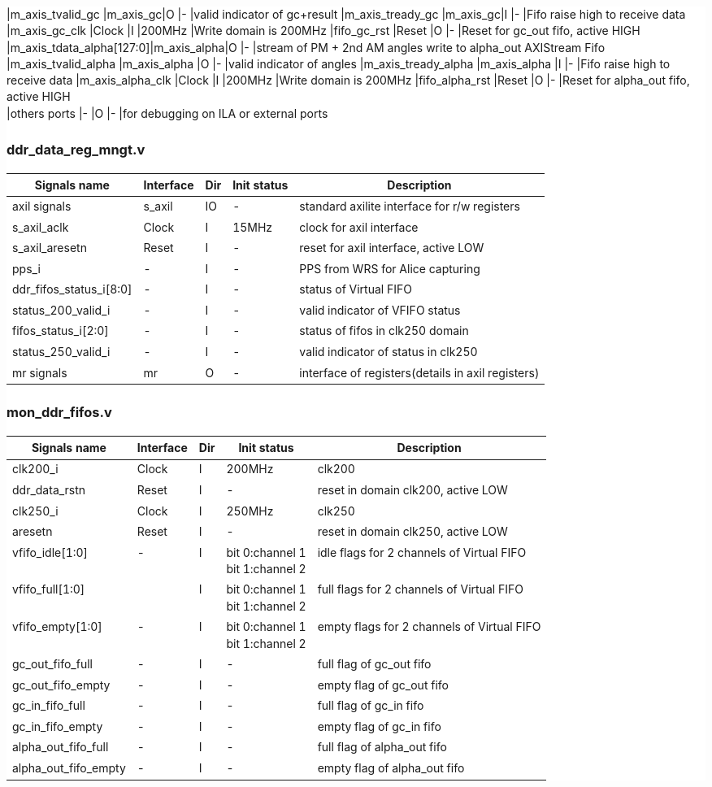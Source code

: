 |m_axis_tvalid_gc       |m_axis_gc|O  |-           |valid indicator of gc+result 
|m_axis_tready_gc       |m_axis_gc|I  |-           |Fifo raise high to receive data 
|m_axis_gc_clk          |Clock   |I   |200MHz      |Write domain is 200MHz 
|fifo_gc_rst            |Reset   |O   |-           |Reset for gc_out fifo, active HIGH   
|m_axis_tdata_alpha[127:0]|m_axis_alpha|O  |-      |stream of PM + 2nd AM angles write to alpha_out AXIStream Fifo
|m_axis_tvalid_alpha    |m_axis_alpha  |O  |-      |valid indicator of  angles
|m_axis_tready_alpha    |m_axis_alpha  |I  |-      |Fifo raise high to receive data 
|m_axis_alpha_clk       |Clock   |I   |200MHz      |Write domain is 200MHz 
|fifo_alpha_rst         |Reset   |O   |-           |Reset for alpha_out fifo, active HIGH   
|others ports           |-       |O   |-           |for debugging on ILA or external ports   



### ddr_data_reg_mngt.v
|Signals name         |Interface |Dir |Init status |Description
|---------------------|----------|----|------------|-----------
|axil signals         |s_axil    |IO  |-           |standard axilite interface for r/w registers 
|s_axil_aclk          |Clock     |I   |15MHz       |clock for axil interface 
|s_axil_aresetn       |Reset     |I   |-           |reset for axil interface, active LOW
|pps_i                |-         |I   |-           |PPS from WRS for Alice capturing
|ddr_fifos_status_i[8:0]|-       |I   |-           |status of Virtual FIFO
|status_200_valid_i     |-       |I   |-           |valid indicator of VFIFO status
|fifos_status_i[2:0]    |-       |I   |-           |status of fifos in clk250 domain
|status_250_valid_i     |-       |I   |-           |valid indicator of status in clk250 
|mr signals             |mr      |O   |-           |interface of registers(details in axil registers) 

### mon_ddr_fifos.v
|Signals name         |Interface |Dir |Init status |Description
|---------------------|----------|----|------------|-----------
|clk200_i             |Clock     |I   |200MHz      |clk200 
|ddr_data_rstn        |Reset     |I   |-           |reset in domain clk200, active LOW
|clk250_i             |Clock     |I   |250MHz      |clk250 
|aresetn              |Reset     |I   |-           |reset in domain clk250, active LOW
|vfifo_idle[1:0]      |-         |I   |bit 0:channel 1 <br> bit 1:channel 2|idle flags for 2 channels of Virtual FIFO
|vfifo_full[1:0]      |          |I   |bit 0:channel 1 <br> bit 1:channel 2|full flags for 2 channels of Virtual FIFO
|vfifo_empty[1:0]     |-         |I   |bit 0:channel 1 <br> bit 1:channel 2|empty flags for 2 channels of Virtual FIFO
|gc_out_fifo_full     |-         |I   |-           |full flag of gc_out fifo
|gc_out_fifo_empty    |-         |I   |-           |empty flag of gc_out fifo
|gc_in_fifo_full      |-         |I   |-           |full flag of gc_in fifo
|gc_in_fifo_empty     |-         |I   |-           |empty flag of gc_in fifo
|alpha_out_fifo_full  |-         |I   |-           |full flag of alpha_out fifo
|alpha_out_fifo_empty |-         |I   |-           |empty flag of alpha_out fifo